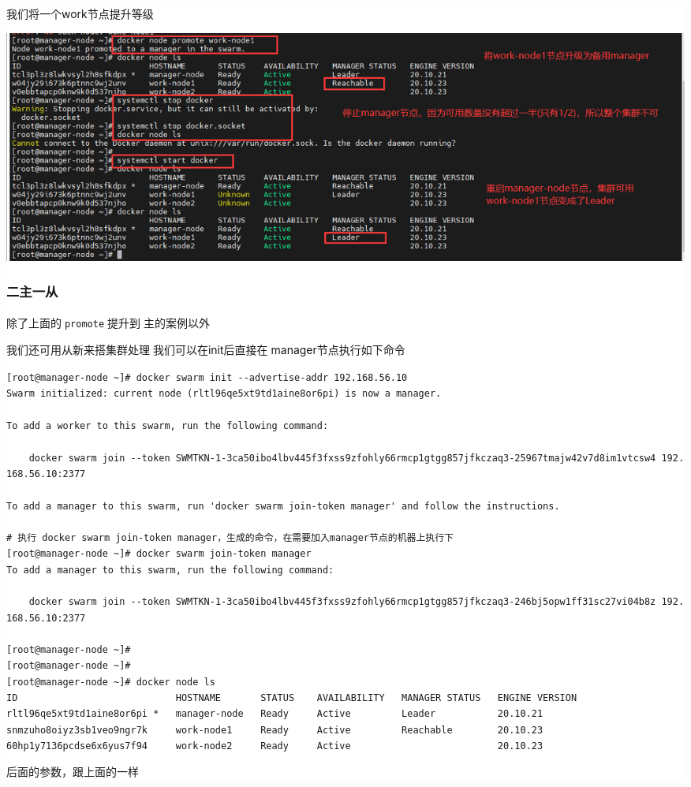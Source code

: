 我们将一个work节点提升等级

![image-20230129233024612](img/image-20230129233024612.png)
### 二主一从

除了上面的 `promote` 提升到 主的案例以外

我们还可用从新来搭集群处理 我们可以在init后直接在 manager节点执行如下命令

```shell
[root@manager-node ~]# docker swarm init --advertise-addr 192.168.56.10
Swarm initialized: current node (rltl96qe5xt9td1aine8or6pi) is now a manager.

To add a worker to this swarm, run the following command:

    docker swarm join --token SWMTKN-1-3ca50ibo4lbv445f3fxss9zfohly66rmcp1gtgg857jfkczaq3-25967tmajw42v7d8im1vtcsw4 192.168.56.10:2377

To add a manager to this swarm, run 'docker swarm join-token manager' and follow the instructions.

# 执行 docker swarm join-token manager，生成的命令，在需要加入manager节点的机器上执行下
[root@manager-node ~]# docker swarm join-token manager
To add a manager to this swarm, run the following command:

    docker swarm join --token SWMTKN-1-3ca50ibo4lbv445f3fxss9zfohly66rmcp1gtgg857jfkczaq3-246bj5opw1ff31sc27vi04b8z 192.168.56.10:2377

[root@manager-node ~]#
[root@manager-node ~]#
[root@manager-node ~]# docker node ls
ID                            HOSTNAME       STATUS    AVAILABILITY   MANAGER STATUS   ENGINE VERSION
rltl96qe5xt9td1aine8or6pi *   manager-node   Ready     Active         Leader           20.10.21
snmzuho8oiyz3sb1veo9ngr7k     work-node1     Ready     Active         Reachable        20.10.23
60hp1y7136pcdse6x6yus7f94     work-node2     Ready     Active                          20.10.23
```

后面的参数，跟上面的一样
